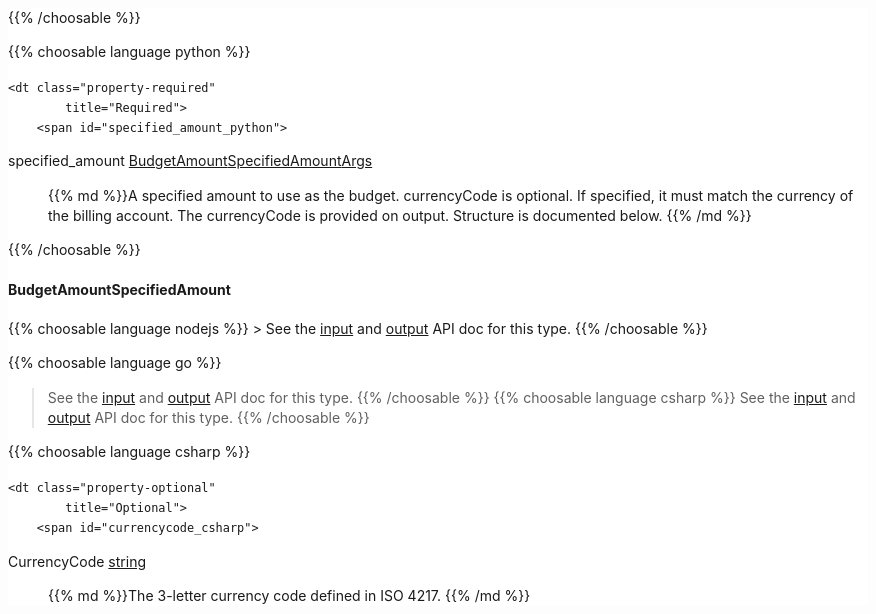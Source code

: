 </dl>
{{% /choosable %}}


{{% choosable language python %}}
<dl class="resources-properties">

    <dt class="property-required"
            title="Required">
        <span id="specified_amount_python">
<a href="#specified_amount_python" style="color: inherit; text-decoration: inherit;">specified_<wbr>amount</a>
</span> 
        <span class="property-indicator"></span>
        <span class="property-type"><a href="#budgetamountspecifiedamount">Budget<wbr>Amount<wbr>Specified<wbr>Amount<wbr>Args</a></span>
    </dt>
    <dd>{{% md %}}A specified amount to use as the budget. currencyCode is
optional. If specified, it must match the currency of the
billing account. The currencyCode is provided on output.
Structure is documented below.
{{% /md %}}</dd>

</dl>
{{% /choosable %}}





<h4 id="budgetamountspecifiedamount">Budget<wbr>Amount<wbr>Specified<wbr>Amount</h4>
{{% choosable language nodejs %}}
> See the <a href="/docs/reference/pkg/nodejs/pulumi/gcp/types/input/#BudgetAmountSpecifiedAmount">input</a> and <a href="/docs/reference/pkg/nodejs/pulumi/gcp/types/output/#BudgetAmountSpecifiedAmount">output</a> API doc for this type.
{{% /choosable %}}

{{% choosable language go %}}
> See the <a href="https://pkg.go.dev/github.com/pulumi/pulumi-gcp/sdk/v3/go/gcp/billing?tab=doc#BudgetAmountSpecifiedAmountArgs">input</a> and <a href="https://pkg.go.dev/github.com/pulumi/pulumi-gcp/sdk/v3/go/gcp/billing?tab=doc#BudgetAmountSpecifiedAmountOutput">output</a> API doc for this type.
{{% /choosable %}}
{{% choosable language csharp %}}
> See the <a href="/docs/reference/pkg/dotnet/Pulumi.Gcp/Pulumi.Gcp.Billing.Inputs.BudgetAmountSpecifiedAmountArgs.html">input</a> and <a href="/docs/reference/pkg/dotnet/Pulumi.Gcp/Pulumi.Gcp.Billing.Outputs.BudgetAmountSpecifiedAmount.html">output</a> API doc for this type.
{{% /choosable %}}




{{% choosable language csharp %}}
<dl class="resources-properties">

    <dt class="property-optional"
            title="Optional">
        <span id="currencycode_csharp">
<a href="#currencycode_csharp" style="color: inherit; text-decoration: inherit;">Currency<wbr>Code</a>
</span> 
        <span class="property-indicator"></span>
        <span class="property-type"><a href="https://docs.microsoft.com/en-us/dotnet/csharp/language-reference/builtin-types/built-in-types">string</a></span>
    </dt>
    <dd>{{% md %}}The 3-letter currency code defined in ISO 4217.
{{% /md %}}</dd>
